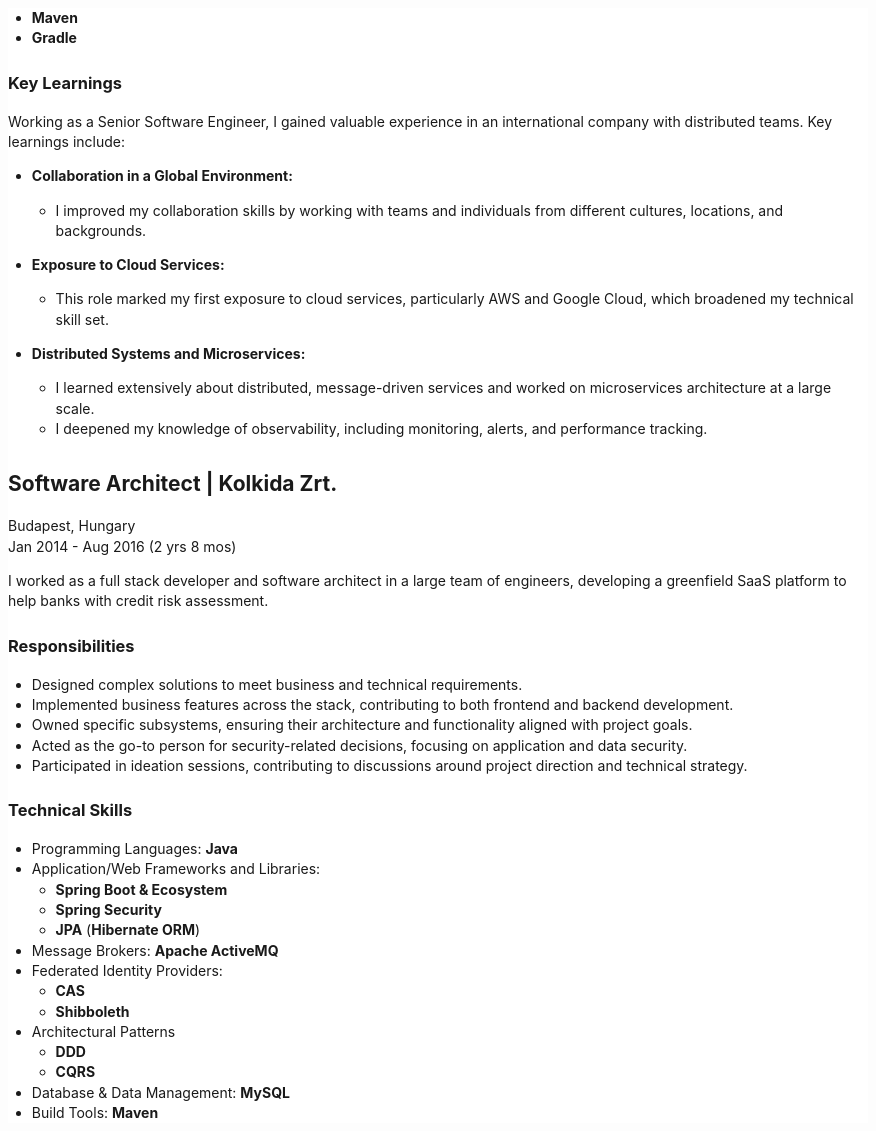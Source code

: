   - **Maven**
  - **Gradle**

### Key Learnings
Working as a Senior Software Engineer, I gained valuable experience in an international company with distributed teams. Key learnings include:

- **Collaboration in a Global Environment:**
  - I improved my collaboration skills by working with teams and individuals from different cultures, locations, and backgrounds.  

- **Exposure to Cloud Services:**
  - This role marked my first exposure to cloud services, particularly AWS and Google Cloud, which broadened my technical skill set.

- **Distributed Systems and Microservices:**
  - I learned extensively about distributed, message-driven services and worked on microservices architecture at a large scale.
  - I deepened my knowledge of observability, including monitoring, alerts, and performance tracking.

## Software Architect | Kolkida Zrt.
Budapest, Hungary  
Jan 2014 - Aug 2016 (2 yrs 8 mos)

I worked as a full stack developer and software architect in a large team of engineers, developing a greenfield SaaS platform to help banks with credit risk assessment.

### Responsibilities
- Designed complex solutions to meet business and technical requirements.
- Implemented business features across the stack, contributing to both frontend and backend development.
- Owned specific subsystems, ensuring their architecture and functionality aligned with project goals.
- Acted as the go-to person for security-related decisions, focusing on application and data security.
- Participated in ideation sessions, contributing to discussions around project direction and technical strategy.

### Technical Skills
- Programming Languages: **Java**
- Application/Web Frameworks and Libraries: 
  - **Spring Boot & Ecosystem**
  - **Spring Security**
  - **JPA** (**Hibernate ORM**)
- Message Brokers: **Apache ActiveMQ**
- Federated Identity Providers: 
  - **CAS**
  - **Shibboleth**
- Architectural Patterns
  - **DDD**
  - **CQRS**
- Database & Data Management: **MySQL**
- Build Tools: **Maven**
